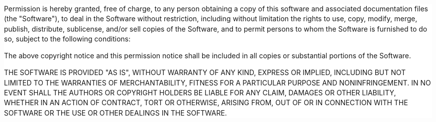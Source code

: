 Permission is hereby granted, free of charge, to any person obtaining a copy
of this software and associated documentation files (the "Software"), to deal
in the Software without restriction, including without limitation the rights
to use, copy, modify, merge, publish, distribute, sublicense, and/or sell
copies of the Software, and to permit persons to whom the Software is
furnished to do so, subject to the following conditions:

The above copyright notice and this permission notice shall be included in
all copies or substantial portions of the Software.

THE SOFTWARE IS PROVIDED "AS IS", WITHOUT WARRANTY OF ANY KIND, EXPRESS OR
IMPLIED, INCLUDING BUT NOT LIMITED TO THE WARRANTIES OF MERCHANTABILITY,
FITNESS FOR A PARTICULAR PURPOSE AND NONINFRINGEMENT.  IN NO EVENT SHALL THE
AUTHORS OR COPYRIGHT HOLDERS BE LIABLE FOR ANY CLAIM, DAMAGES OR OTHER
LIABILITY, WHETHER IN AN ACTION OF CONTRACT, TORT OR OTHERWISE, ARISING FROM,
OUT OF OR IN CONNECTION WITH THE SOFTWARE OR THE USE OR OTHER DEALINGS IN
THE SOFTWARE.

[tab-setup]: images/tabs/Setup.png
[tab-digital]: images/tabs/Digital.png
[tab-potentiometer]: images/tabs/Pots.png
[tab-light]: images/tabs/Lights.png
[tab-control]:images/tabs/Temp.png
[ins-read]: images/diagrams/ins-read.png
[ins-write]: images/diagrams/ins-write.png
[ledbulb]: http://www.codeproject.com/Articles/114122/A-Simple-Vector-Based-LED-User-Control
[7seg]: http://www.codeproject.com/Articles/37800/Seven-segment-LED-Control-for-NET
[aquagauge]: www.codeproject.com/Articles/20341/Aqua-Gauge
[atmelstudio]: http://www.atmel.com/Microsite/atmel-studio/
